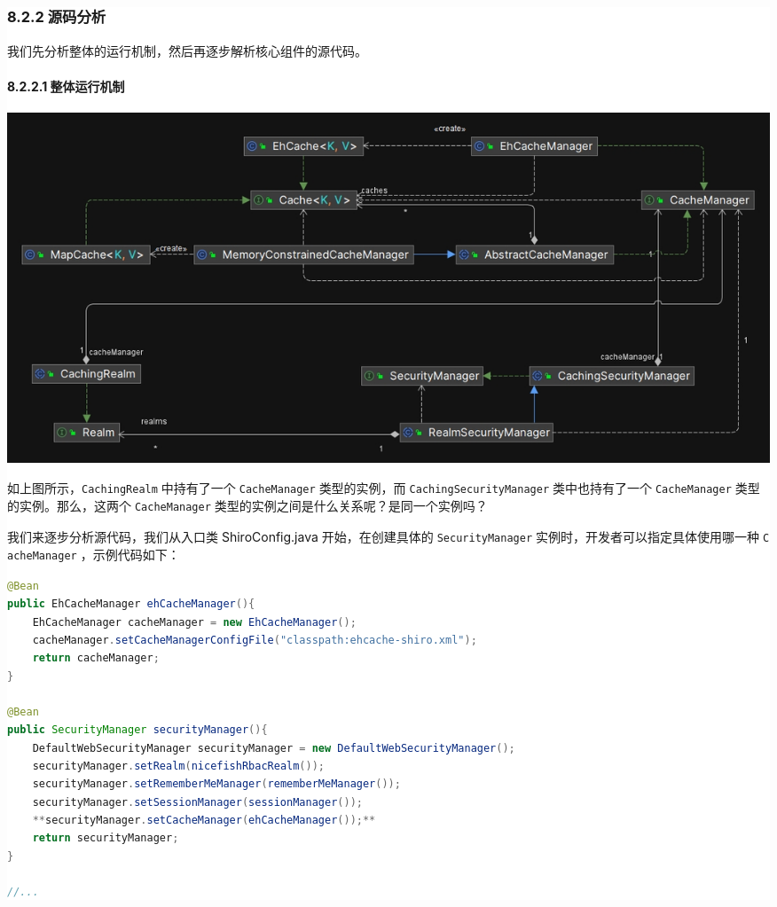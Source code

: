 ### 8.2.2 源码分析

我们先分析整体的运行机制，然后再逐步解析核心组件的源代码。

#### 8.2.2.1 整体运行机制

<img src="./imgs/cache-2.png">

如上图所示，`CachingRealm` 中持有了一个 `CacheManager` 类型的实例，而 `CachingSecurityManager` 类中也持有了一个 `CacheManager` 类型的实例。那么，这两个 `CacheManager` 类型的实例之间是什么关系呢？是同一个实例吗？

我们来逐步分析源代码，我们从入口类 ShiroConfig.java 开始，在创建具体的 `SecurityManager` 实例时，开发者可以指定具体使用哪一种 `CacheManager` ，示例代码如下：

```java
@Bean
public EhCacheManager ehCacheManager(){
    EhCacheManager cacheManager = new EhCacheManager();
    cacheManager.setCacheManagerConfigFile("classpath:ehcache-shiro.xml");
    return cacheManager;
}

@Bean
public SecurityManager securityManager(){
    DefaultWebSecurityManager securityManager = new DefaultWebSecurityManager();
    securityManager.setRealm(nicefishRbacRealm());
    securityManager.setRememberMeManager(rememberMeManager());
    securityManager.setSessionManager(sessionManager());
    **securityManager.setCacheManager(ehCacheManager());**
    return securityManager;
}

//...
```
